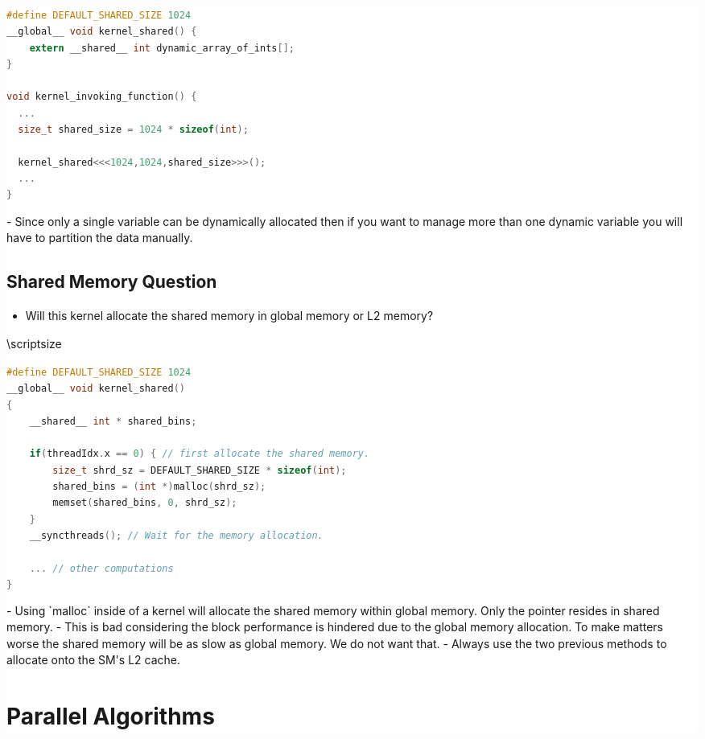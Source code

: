 `````C
#define DEFAULT_SHARED_SIZE 1024
__global__ void kernel_shared() {
    extern __shared__ int dynamic_array_of_ints[]; 
}

void kernel_invoking_function() {
  ...
  size_t shared_size = 1024 * sizeof(int);

  kernel_shared<<<1024,1024,shared_size>>>();
  ...
}
`````

<div class="notes">
  - Since only a single variable can be dynamically allocated then if you want to manage more than one dynamic variable you will have to partition the data manually. 
</div>

## Shared Memory Question
 - Will this kernel allocate the shared memory in global memory or L2 memory?

\scriptsize

`````C
#define DEFAULT_SHARED_SIZE 1024
__global__ void kernel_shared()
{
    __shared__ int * shared_bins;

    if(threadIdx.x == 0) { // first allocate the shared memory. 
        size_t shrd_sz = DEFAULT_SHARED_SIZE * sizeof(int);
        shared_bins = (int *)malloc(shrd_sz);
        memset(shared_bins, 0, shrd_sz);
    }
    __syncthreads(); // Wait for the memory allocation. 

    ... // other computations
}
`````

<div class="notes">
  - Using `malloc` inside of a kernel will allocate the shared memory within global memory. Only the pointer resides in shared memory. 
  - This is bad considering the block performance is hindered due to the global memory allocation. To make matters worse the shared memory will be as slow as global memory. We do not want that. 
  - Always use the two previous methods to allocate onto the SM's L2 cache. 
</div>

# Parallel Algorithms
